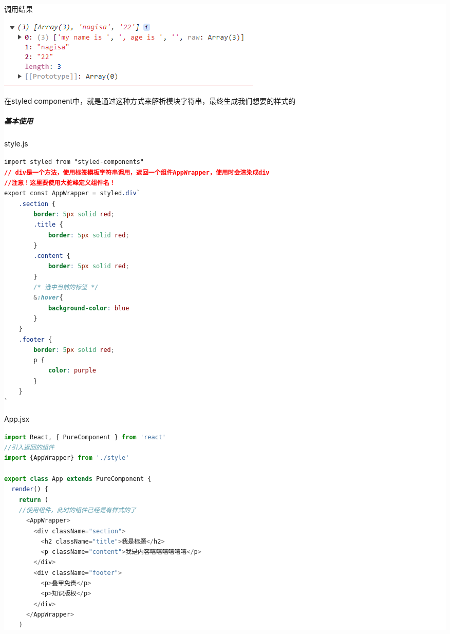调用结果

![image-20240217090938575](assets/image-20240217090938575.png)

在styled component中，就是通过这种方式来解析模块字符串，最终生成我们想要的样式的



##### 基本使用

style.js

```css
import styled from "styled-components"
// div是一个方法，使用标签模板字符串调用，返回一个组件AppWrapper，使用时会渲染成div
//注意！这里要使用大驼峰定义组件名！
export const AppWrapper = styled.div`
    .section {
        border: 5px solid red;
        .title {
            border: 5px solid red;
        }
        .content {
            border: 5px solid red;
        }
        /* 选中当前的标签 */
        &:hover{
            background-color: blue
        }
    }
    .footer {
        border: 5px solid red;
        p {
            color: purple
        }
    }
`
```

App.jsx

```js
import React, { PureComponent } from 'react'
//引入返回的组件
import {AppWrapper} from './style'

export class App extends PureComponent {
  render() {
    return (
	//使用组件，此时的组件已经是有样式的了
      <AppWrapper>
        <div className="section">
          <h2 className="title">我是标题</h2>
          <p className="content">我是内容嘻嘻嘻嘻嘻嘻</p>
        </div>
        <div className="footer">
          <p>叠甲免责</p>
          <p>知识版权</p>
        </div>
      </AppWrapper>
    )
```